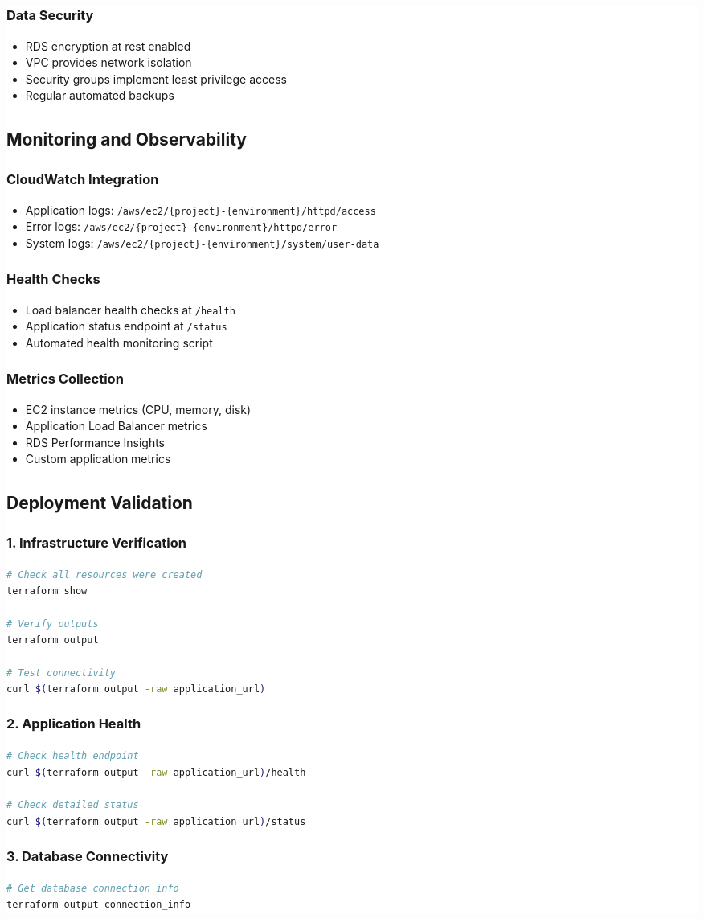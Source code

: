 ### Data Security
- RDS encryption at rest enabled
- VPC provides network isolation
- Security groups implement least privilege access
- Regular automated backups

## Monitoring and Observability

### CloudWatch Integration
- Application logs: `/aws/ec2/{project}-{environment}/httpd/access`
- Error logs: `/aws/ec2/{project}-{environment}/httpd/error`
- System logs: `/aws/ec2/{project}-{environment}/system/user-data`

### Health Checks
- Load balancer health checks at `/health`
- Application status endpoint at `/status`
- Automated health monitoring script

### Metrics Collection
- EC2 instance metrics (CPU, memory, disk)
- Application Load Balancer metrics
- RDS Performance Insights
- Custom application metrics

## Deployment Validation

### 1. Infrastructure Verification
```bash
# Check all resources were created
terraform show

# Verify outputs
terraform output

# Test connectivity
curl $(terraform output -raw application_url)
```

### 2. Application Health
```bash
# Check health endpoint
curl $(terraform output -raw application_url)/health

# Check detailed status
curl $(terraform output -raw application_url)/status
```

### 3. Database Connectivity
```bash
# Get database connection info
terraform output connection_info
```
